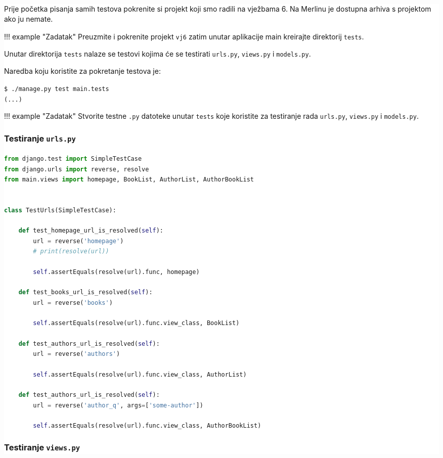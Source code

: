 Prije početka pisanja samih testova pokrenite si projekt koji smo radili na vježbama 6. Na Merlinu je dostupna arhiva s projektom ako ju nemate.

!!! example "Zadatak"
    Preuzmite i pokrenite projekt `vj6` zatim unutar aplikacije main kreirajte direktorij `tests`.

Unutar direktorija `tests` nalaze se testovi kojima će se testirati `urls.py`, `views.py` i `models.py`.

Naredba koju koristite za pokretanje testova je:

``` shell
$ ./manage.py test main.tests
(...)
```

!!! example "Zadatak"
    Stvorite testne `.py` datoteke unutar `tests`  koje koristite za testiranje rada `urls.py`, `views.py` i `models.py`.

### Testiranje `urls.py`

``` python
from django.test import SimpleTestCase
from django.urls import reverse, resolve
from main.views import homepage, BookList, AuthorList, AuthorBookList


class TestUrls(SimpleTestCase):

    def test_homepage_url_is_resolved(self):
        url = reverse('homepage')
        # print(resolve(url))

        self.assertEquals(resolve(url).func, homepage)

    def test_books_url_is_resolved(self):
        url = reverse('books')

        self.assertEquals(resolve(url).func.view_class, BookList)

    def test_authors_url_is_resolved(self):
        url = reverse('authors')

        self.assertEquals(resolve(url).func.view_class, AuthorList)

    def test_authors_url_is_resolved(self):
        url = reverse('author_q', args=['some-author'])

        self.assertEquals(resolve(url).func.view_class, AuthorBookList)
```

### Testiranje `views.py`
